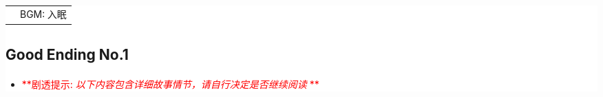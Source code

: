 
<table><tbody><tr class="tt-header" id="Bad_Ending_No.1-1" data-pos="&#91;&quot;Bad Ending No.1&quot;,1&#93;"><td class="tt-h" lang="zh"><div class="poem"></div></td><td class="tt-zh" lang="zh"><div class="poem">BGM: 入眠</div></td></tr></tbody></table>





## Good Ending No.1

- <font color="Red"> **剧透提示:  *以下内容包含详细故事情节，请自行决定是否继续阅读* ** </font>



